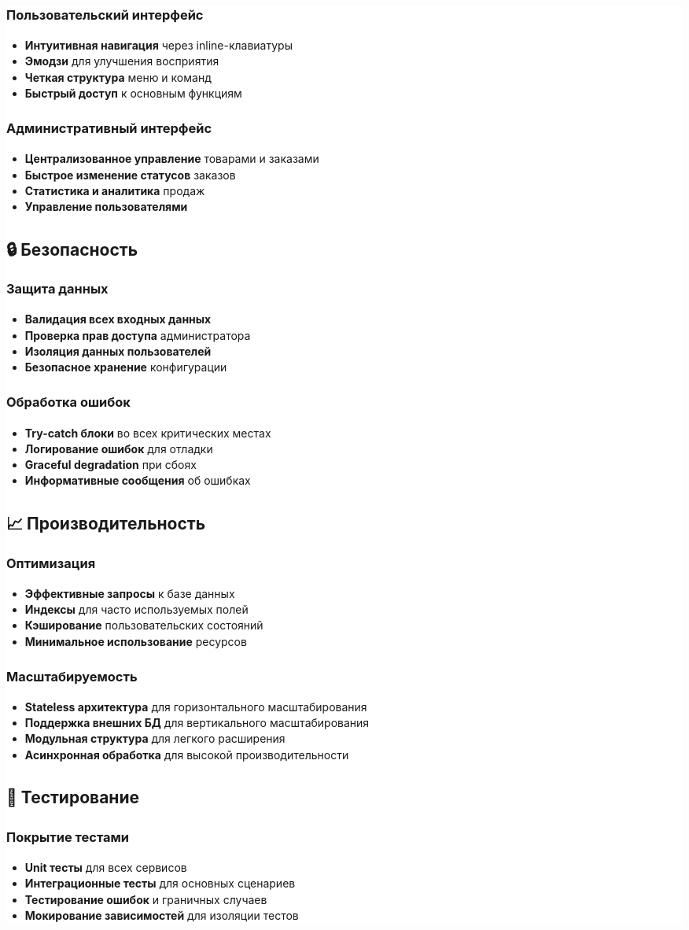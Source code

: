 ### Пользовательский интерфейс
- **Интуитивная навигация** через inline-клавиатуры
- **Эмодзи** для улучшения восприятия
- **Четкая структура** меню и команд
- **Быстрый доступ** к основным функциям

### Административный интерфейс
- **Централизованное управление** товарами и заказами
- **Быстрое изменение статусов** заказов
- **Статистика и аналитика** продаж
- **Управление пользователями**

## 🔒 Безопасность

### Защита данных
- **Валидация всех входных данных**
- **Проверка прав доступа** администратора
- **Изоляция данных пользователей**
- **Безопасное хранение** конфигурации

### Обработка ошибок
- **Try-catch блоки** во всех критических местах
- **Логирование ошибок** для отладки
- **Graceful degradation** при сбоях
- **Информативные сообщения** об ошибках

## 📈 Производительность

### Оптимизация
- **Эффективные запросы** к базе данных
- **Индексы** для часто используемых полей
- **Кэширование** пользовательских состояний
- **Минимальное использование** ресурсов

### Масштабируемость
- **Stateless архитектура** для горизонтального масштабирования
- **Поддержка внешних БД** для вертикального масштабирования
- **Модульная структура** для легкого расширения
- **Асинхронная обработка** для высокой производительности

## 🧪 Тестирование

### Покрытие тестами
- **Unit тесты** для всех сервисов
- **Интеграционные тесты** для основных сценариев
- **Тестирование ошибок** и граничных случаев
- **Мокирование зависимостей** для изоляции тестов
